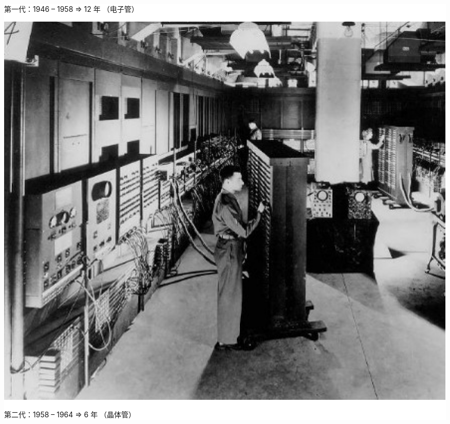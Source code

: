 第一代：1946 – 1958  => 12 年 （电子管）

![image-20181224151503026](media/image-20181224151503026-5635703.png)

第二代：1958 – 1964 => 6 年 （晶体管）
